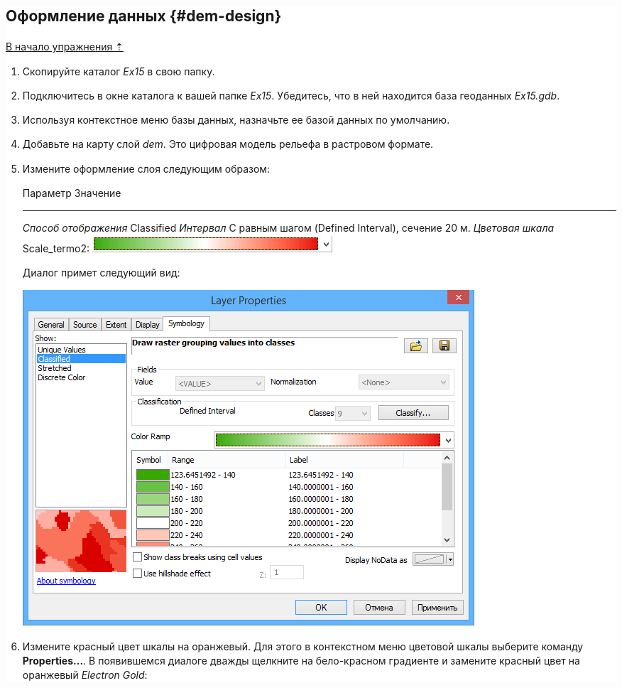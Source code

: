 ## Оформление данных {#dem-design}
[В начало упражнения ⇡](#dem)

1. Скопируйте каталог *Ex15* в свою папку.

2. Подключитесь в окне каталога к вашей папке *Ex15*. Убедитесь, что в ней находится база геоданных *Ex15.gdb*.

3. Используя контекстное меню базы данных, назначьте ее базой данных по умолчанию.

4. Добавьте на карту слой *dem*. Это цифровая модель рельефа в растровом формате.

5. Измените оформление слоя следующим образом:

    Параметр              Значение  
    --------------------- --------
    *Способ отображения*  Classified
    *Интервал*            С равным шагом (Defined Interval), сечение 20 м.
    *Цветовая шкала*      Scale\_termo2: ![](images/Ex15/image7.png)

    Диалог примет следующий вид:

    ![](images/Ex15/image8.png)

1. Измените красный цвет шкалы на оранжевый. Для этого в контекстном меню цветовой шкалы выберите команду **Properties...**. В появившемся диалоге дважды щелкните на бело-красном градиенте и замените красный цвет на оранжевый *Electron Gold*:

